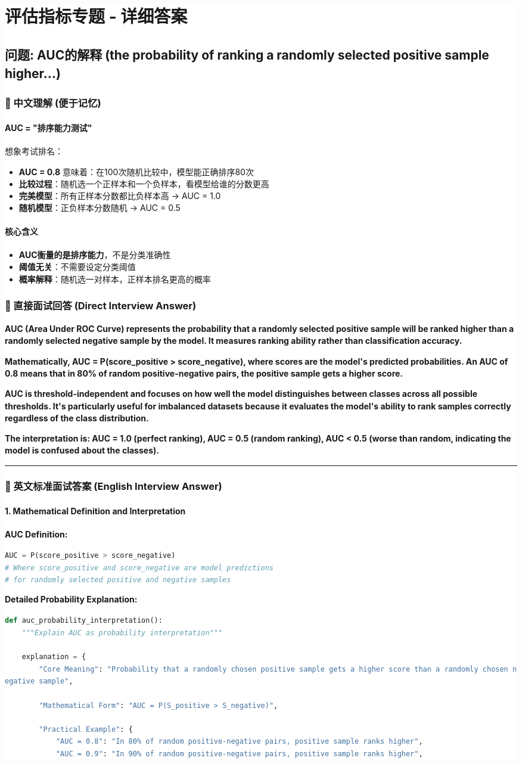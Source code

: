 # 评估指标专题 - 详细答案

## 问题: AUC的解释 (the probability of ranking a randomly selected positive sample higher...)

### 🎯 中文理解 (便于记忆)

#### AUC = "排序能力测试"
想象考试排名：
- **AUC = 0.8** 意味着：在100次随机比较中，模型能正确排序80次
- **比较过程**：随机选一个正样本和一个负样本，看模型给谁的分数更高
- **完美模型**：所有正样本分数都比负样本高 → AUC = 1.0
- **随机模型**：正负样本分数随机 → AUC = 0.5

#### 核心含义
- **AUC衡量的是排序能力**，不是分类准确性
- **阈值无关**：不需要设定分类阈值
- **概率解释**：随机选一对样本，正样本排名更高的概率

### 🎤 直接面试回答 (Direct Interview Answer)

**AUC (Area Under ROC Curve) represents the probability that a randomly selected positive sample will be ranked higher than a randomly selected negative sample by the model. It measures ranking ability rather than classification accuracy.**

**Mathematically, AUC = P(score_positive > score_negative), where scores are the model's predicted probabilities. An AUC of 0.8 means that in 80% of random positive-negative pairs, the positive sample gets a higher score.**

**AUC is threshold-independent and focuses on how well the model distinguishes between classes across all possible thresholds. It's particularly useful for imbalanced datasets because it evaluates the model's ability to rank samples correctly regardless of the class distribution.**

**The interpretation is: AUC = 1.0 (perfect ranking), AUC = 0.5 (random ranking), AUC < 0.5 (worse than random, indicating the model is confused about the classes).**

---

### 📝 英文标准面试答案 (English Interview Answer)

#### 1. Mathematical Definition and Interpretation

**AUC Definition:**
```python
AUC = P(score_positive > score_negative)
# Where score_positive and score_negative are model predictions
# for randomly selected positive and negative samples
```

**Detailed Probability Explanation:**
```python
def auc_probability_interpretation():
    """Explain AUC as probability interpretation"""
    
    explanation = {
        "Core Meaning": "Probability that a randomly chosen positive sample gets a higher score than a randomly chosen negative sample",
        
        "Mathematical Form": "AUC = P(S_positive > S_negative)",
        
        "Practical Example": {
            "AUC = 0.8": "In 80% of random positive-negative pairs, positive sample ranks higher",
            "AUC = 0.9": "In 90% of random positive-negative pairs, positive sample ranks higher",
```